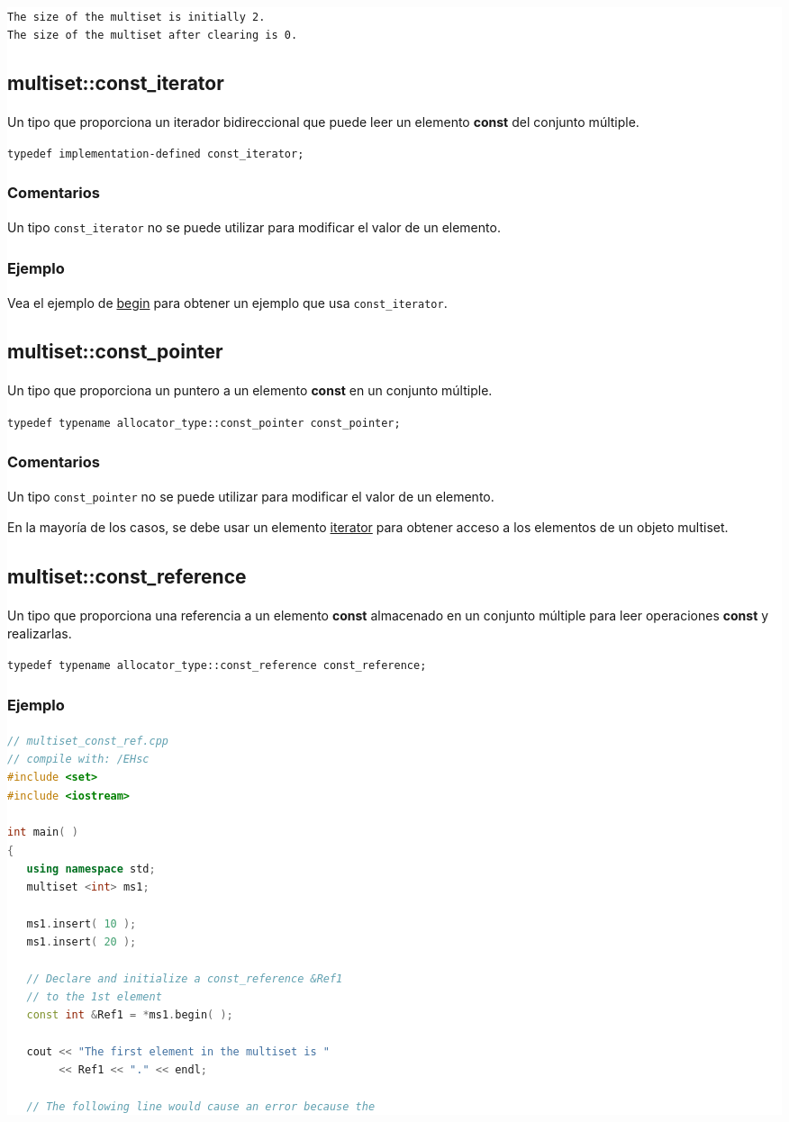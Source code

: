 ```Output  
The size of the multiset is initially 2.  
The size of the multiset after clearing is 0.  
```  
  
##  <a name="const_iterator"></a> multiset::const_iterator  
 Un tipo que proporciona un iterador bidireccional que puede leer un elemento **const** del conjunto múltiple.  
  
```  
typedef implementation-defined const_iterator;  
```  
  
### <a name="remarks"></a>Comentarios  
 Un tipo `const_iterator` no se puede utilizar para modificar el valor de un elemento.  
  
### <a name="example"></a>Ejemplo  
  Vea el ejemplo de [begin](#begin) para obtener un ejemplo que usa `const_iterator`.  
  
##  <a name="const_pointer"></a> multiset::const_pointer  
 Un tipo que proporciona un puntero a un elemento **const** en un conjunto múltiple.  
  
```  
typedef typename allocator_type::const_pointer const_pointer;  
```  
  
### <a name="remarks"></a>Comentarios  
 Un tipo `const_pointer` no se puede utilizar para modificar el valor de un elemento.  
  
 En la mayoría de los casos, se debe usar un elemento [iterator](#iterator) para obtener acceso a los elementos de un objeto multiset.  
  
##  <a name="const_reference"></a> multiset::const_reference  
 Un tipo que proporciona una referencia a un elemento **const** almacenado en un conjunto múltiple para leer operaciones **const** y realizarlas.  
  
```  
typedef typename allocator_type::const_reference const_reference;  
```  
  
### <a name="example"></a>Ejemplo  
  
```cpp  
// multiset_const_ref.cpp  
// compile with: /EHsc  
#include <set>  
#include <iostream>  
  
int main( )  
{  
   using namespace std;  
   multiset <int> ms1;  
  
   ms1.insert( 10 );  
   ms1.insert( 20 );  
  
   // Declare and initialize a const_reference &Ref1   
   // to the 1st element  
   const int &Ref1 = *ms1.begin( );  
  
   cout << "The first element in the multiset is "  
        << Ref1 << "." << endl;  
  
   // The following line would cause an error because the   
```